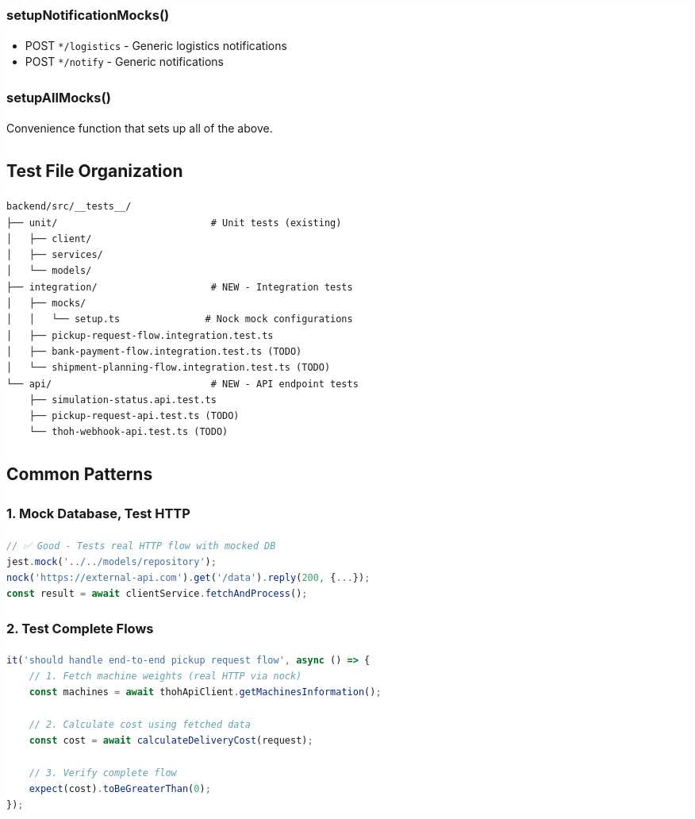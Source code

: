 ### setupNotificationMocks()
- POST `*/logistics` - Generic logistics notifications
- POST `*/notify` - Generic notifications

### setupAllMocks()
Convenience function that sets up all of the above.

## Test File Organization

```
backend/src/__tests__/
├── unit/                           # Unit tests (existing)
│   ├── client/
│   ├── services/
│   └── models/
├── integration/                    # NEW - Integration tests
│   ├── mocks/
│   │   └── setup.ts               # Nock mock configurations
│   ├── pickup-request-flow.integration.test.ts
│   ├── bank-payment-flow.integration.test.ts (TODO)
│   └── shipment-planning-flow.integration.test.ts (TODO)
└── api/                            # NEW - API endpoint tests
    ├── simulation-status.api.test.ts
    ├── pickup-request-api.test.ts (TODO)
    └── thoh-webhook-api.test.ts (TODO)
```

## Common Patterns

### 1. Mock Database, Test HTTP

```typescript
// ✅ Good - Tests real HTTP flow with mocked DB
jest.mock('../../models/repository');
nock('https://external-api.com').get('/data').reply(200, {...});
const result = await clientService.fetchAndProcess();
```

### 2. Test Complete Flows

```typescript
it('should handle end-to-end pickup request flow', async () => {
    // 1. Fetch machine weights (real HTTP via nock)
    const machines = await thohApiClient.getMachinesInformation();

    // 2. Calculate cost using fetched data
    const cost = await calculateDeliveryCost(request);

    // 3. Verify complete flow
    expect(cost).toBeGreaterThan(0);
});
```
